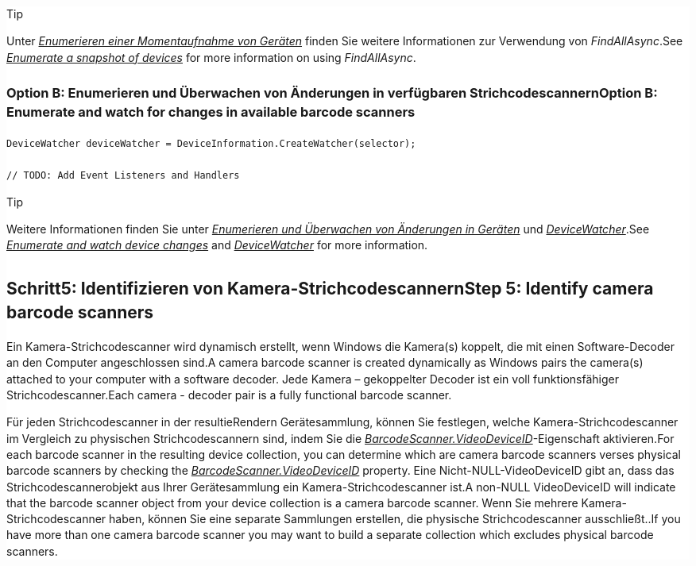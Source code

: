 > [!TIP]
> <span data-ttu-id="fc683-118">Unter [*Enumerieren einer Momentaufnahme von Geräten*](https://docs.microsoft.com/windows/uwp/devices-sensors/enumerate-devices#enumerate-a-snapshot-of-devices) finden Sie weitere Informationen zur Verwendung von *FindAllAsync*.</span><span class="sxs-lookup"><span data-stu-id="fc683-118">See [*Enumerate a snapshot of devices*](https://docs.microsoft.com/windows/uwp/devices-sensors/enumerate-devices#enumerate-a-snapshot-of-devices) for more information on using *FindAllAsync*.</span></span>

### **<a name="option-b-enumerate-and-watch-for-changes-in-available-barcode-scanners"></a><span data-ttu-id="fc683-119">Option B: Enumerieren und Überwachen von Änderungen in verfügbaren Strichcodescannern</span><span class="sxs-lookup"><span data-stu-id="fc683-119">Option B: Enumerate and watch for changes in available barcode scanners</span></span>**
```Csharp
DeviceWatcher deviceWatcher = DeviceInformation.CreateWatcher(selector);

// TODO: Add Event Listeners and Handlers
```
> [!TIP]
> <span data-ttu-id="fc683-120">Weitere Informationen finden Sie unter [*Enumerieren und Überwachen von Änderungen in Geräten*](https://docs.microsoft.com/windows/uwp/devices-sensors/enumerate-devices#enumerate-and-watch-devices) und [*DeviceWatcher*](https://docs.microsoft.com/uwp/api/Windows.Devices.Enumeration.DeviceWatcher).</span><span class="sxs-lookup"><span data-stu-id="fc683-120">See [*Enumerate and watch device changes*](https://docs.microsoft.com/windows/uwp/devices-sensors/enumerate-devices#enumerate-and-watch-devices) and [*DeviceWatcher*](https://docs.microsoft.com/uwp/api/Windows.Devices.Enumeration.DeviceWatcher) for more information.</span></span>

## <a name="step-5-identify-camera-barcode-scanners"></a><span data-ttu-id="fc683-121">Schritt5: Identifizieren von Kamera-Strichcodescannern</span><span class="sxs-lookup"><span data-stu-id="fc683-121">Step 5: Identify camera barcode scanners</span></span>
<span data-ttu-id="fc683-122">Ein Kamera-Strichcodescanner wird dynamisch erstellt, wenn Windows die Kamera(s) koppelt, die mit einen Software-Decoder an den Computer angeschlossen sind.</span><span class="sxs-lookup"><span data-stu-id="fc683-122">A camera barcode scanner is created dynamically as Windows pairs the camera(s) attached to your computer with a software decoder.</span></span>  <span data-ttu-id="fc683-123">Jede Kamera – gekoppelter Decoder ist ein voll funktionsfähiger Strichcodescanner.</span><span class="sxs-lookup"><span data-stu-id="fc683-123">Each camera - decoder pair is a fully functional barcode scanner.</span></span>

<span data-ttu-id="fc683-124">Für jeden Strichcodescanner in der resultieRendern Gerätesammlung, können Sie festlegen, welche Kamera-Strichcodescanner im Vergleich zu physischen Strichcodescannern sind, indem Sie die [*BarcodeScanner.VideoDeviceID*](https://docs.microsoft.com/uwp/api/windows.devices.pointofservice.barcodescanner.videodeviceid#Windows_Devices_PointOfService_BarcodeScanner_VideoDeviceId)-Eigenschaft aktivieren.</span><span class="sxs-lookup"><span data-stu-id="fc683-124">For each barcode scanner in the resulting device collection, you can determine which are camera barcode scanners verses physical barcode scanners by checking the [*BarcodeScanner.VideoDeviceID*](https://docs.microsoft.com/uwp/api/windows.devices.pointofservice.barcodescanner.videodeviceid#Windows_Devices_PointOfService_BarcodeScanner_VideoDeviceId) property.</span></span>  <span data-ttu-id="fc683-125">Eine Nicht-NULL-VideoDeviceID gibt an, dass das Strichcodescannerobjekt aus Ihrer Gerätesammlung ein Kamera-Strichcodescanner ist.</span><span class="sxs-lookup"><span data-stu-id="fc683-125">A non-NULL VideoDeviceID will indicate that the barcode scanner object from your device collection is a camera barcode scanner.</span></span>  <span data-ttu-id="fc683-126">Wenn Sie mehrere Kamera-Strichcodescanner haben, können Sie eine separate Sammlungen erstellen, die physische Strichcodescanner ausschließt..</span><span class="sxs-lookup"><span data-stu-id="fc683-126">If you have more than one camera barcode scanner you may want to build a separate collection which excludes physical barcode scanners.</span></span> 
